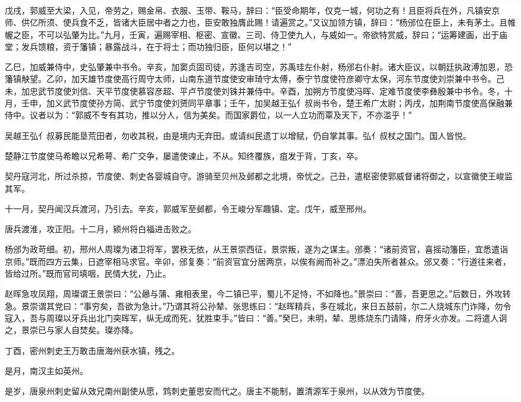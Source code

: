 戊戌，郭威至大梁，入见，帝劳之，赐金帛、衣服、玉带、鞍马，辞曰：“臣受命期年，仅克一城，何功之有！且臣将兵在外，凡镇安京师、供亿所须、使兵食不乏，皆诸大臣居中者之力也，臣安敢独膺此赐！请遍赏之。”又议加领方镇，辞曰：“杨邠位在臣上，未有茅土。且帷幄之臣，不可以弘肇为比。”九月，壬寅，遍赐宰相、枢密、宣徽、三司、侍卫使九人，与威如一。帝欲特赏威，辞曰；“运筹建画，出于庙堂；发兵馈粮，资于籓镇；暴露战斗，在于将士；而功独归臣，臣何以堪之！”

乙巳，加威兼侍中，史弘肇兼中书令。辛亥，加窦贞固司徒，苏逢吉司空，苏禹珪左仆射，杨邠右仆射。诸大臣议，以朝廷执政溥加恩，恐籓镇觖望。乙卯，加天雄节度使高行周守太师，山南东道节度使安审琦守太傅，泰宁节度使符彦卿守太保，河东节度使刘崇兼中书令。己未，加忠武节度使刘信、天平节度使慕容彦超、平卢节度使刘铢并兼侍中。辛酉，加朔方节度使冯晖、定难节度使李彝殷兼中书令。冬，十月，壬申，加义武节度使孙方简、武宁节度使刘赟同平章事；壬午，加吴越王弘亻叔尚书令，楚王希广太尉；丙戌，加荆南节度使高保融兼侍中。议者以为：“郭威不专有其功，推以分人，信为美矣。而国家爵位，以一人立功而覃及天下，不亦滥乎！”

吴越王弘亻叔募民能垦荒田者，勿收其税，由是境内无弃田。或请纠民遗丁以增赋，仍自掌其事。弘亻叔杖之国门。国人皆悦。

楚静江节度使马希瞻以兄希萼、希广交争，屡遣使谏止，不从。知终覆族，疽发于背，丁亥，卒。

契丹寇河北，所过杀掠，节度使、刺史各婴城自守。游骑至贝州及邺都之北境，帝忧之。己丑，遣枢密使郭威督诸将御之，以宣徽使王峻监其军。

十一月，契丹闻汉兵渡河，乃引去。辛亥，郭威军至邺都，令王峻分军趣镇、定。戊午，威至邢州。

唐兵渡淮，攻正阳。十二月，颍州将白福进击败之。

杨邠为政苛细。初，邢州人周璨为诸卫将军，罢秩无依，从王景崇西征，景崇叛，遂为之谋主。邠奏：“诸前资官，喜摇动籓臣，宜悉遣诣京师。”既而四方云集，日遮宰相马求官。辛卯，邠复奏：“前资官宜分居两京，以俟有阙而补之。”漂泊失所者甚众。邠又奏：“行道往来者，皆给过所。”既而官司填咽，民情大扰，乃止。

赵晖急攻凤翔，周璨谓王景崇曰：“公曏与蒲、雍相表里，今二镇已平，蜀儿不足恃，不如降也。”景崇曰：“善，吾更思之。”后数日，外攻转急。景崇谓其党曰：“事穷矣，吾欲为急计。”乃谓其将公孙辇、张思练曰：“赵晖精兵，多在城北，来日五鼓前，尔二人烧城东门诈降，勿令寇入，吾与周璨以牙兵出北门突晖军，纵无成而死，犹胜束手。”皆曰：“善。”癸巳，未明，辇、思练烧东门请降，府牙火亦发。二将遣人诇之，景崇已与家人自焚矣。璨亦降。

丁酉，密州刺史王万敢击唐海州获水镇，残之。

是月，南汉主如英州。

是岁，唐泉州刺史留从效兄南州副使从愿，鸩刺史董思安而代之。唐主不能制，置清源军于泉州，以从效为节度使。
